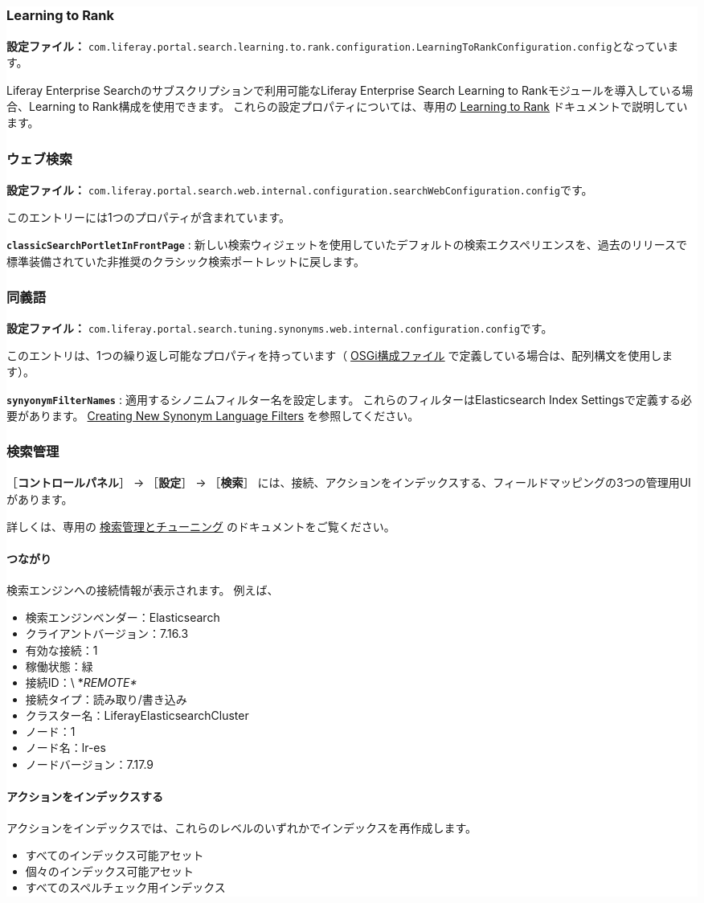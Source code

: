 ### Learning to Rank

**設定ファイル：** `com.liferay.portal.search.learning.to.rank.configuration.LearningToRankConfiguration.config`となっています。

Liferay Enterprise Searchのサブスクリプションで利用可能なLiferay Enterprise Search Learning to Rankモジュールを導入している場合、Learning to Rank構成を使用できます。 これらの設定プロパティについては、専用の [Learning to Rank](./liferay-enterprise-search/learning-to-rank.md) ドキュメントで説明しています。

### ウェブ検索

**設定ファイル：** `com.liferay.portal.search.web.internal.configuration.searchWebConfiguration.config`です。

このエントリーには1つのプロパティが含まれています。

**`classicSearchPortletInFrontPage`** : 新しい検索ウィジェットを使用していたデフォルトの検索エクスペリエンスを、過去のリリースで標準装備されていた非推奨のクラシック検索ポートレットに戻します。

### 同義語

**設定ファイル：** `com.liferay.portal.search.tuning.synonyms.web.internal.configuration.config`です。

このエントリは、1つの繰り返し可能なプロパティを持っています（ [OSGi構成ファイル](../system-administration/configuring-liferay/configuration-files-and-factories/using-configuration-files.md#creating-configuration-files) で定義している場合は、配列構文を使用します）。

**`synyonymFilterNames`** : 適用するシノニムフィルター名を設定します。 これらのフィルターはElasticsearch Index Settingsで定義する必要があります。 [Creating New Synonym Language Filters](./search-administration-and-tuning/synonym-sets.md#creating-new-synonym-language-filters) を参照してください。

### 検索管理

［**コントロールパネル**］ &rarr; ［**設定**］ &rarr; ［**検索**］ には、接続、アクションをインデックスする、フィールドマッピングの3つの管理用UIがあります。

詳しくは、専用の [検索管理とチューニング](./search-administration-and-tuning.md) のドキュメントをご覧ください。

#### つながり

検索エンジンへの接続情報が表示されます。 例えば、

* 検索エンジンベンダー：Elasticsearch
* クライアントバージョン：7.16.3
* 有効な接続：1
* 稼働状態：緑
* 接続ID：\ **REMOTE\**
* 接続タイプ：読み取り/書き込み
* クラスター名：LiferayElasticsearchCluster
* ノード：1
* ノード名：lr-es
* ノードバージョン：7.17.9

#### アクションをインデックスする

アクションをインデックスでは、これらのレベルのいずれかでインデックスを再作成します。

   * すべてのインデックス可能アセット
   * 個々のインデックス可能アセット
   * すべてのスペルチェック用インデックス
